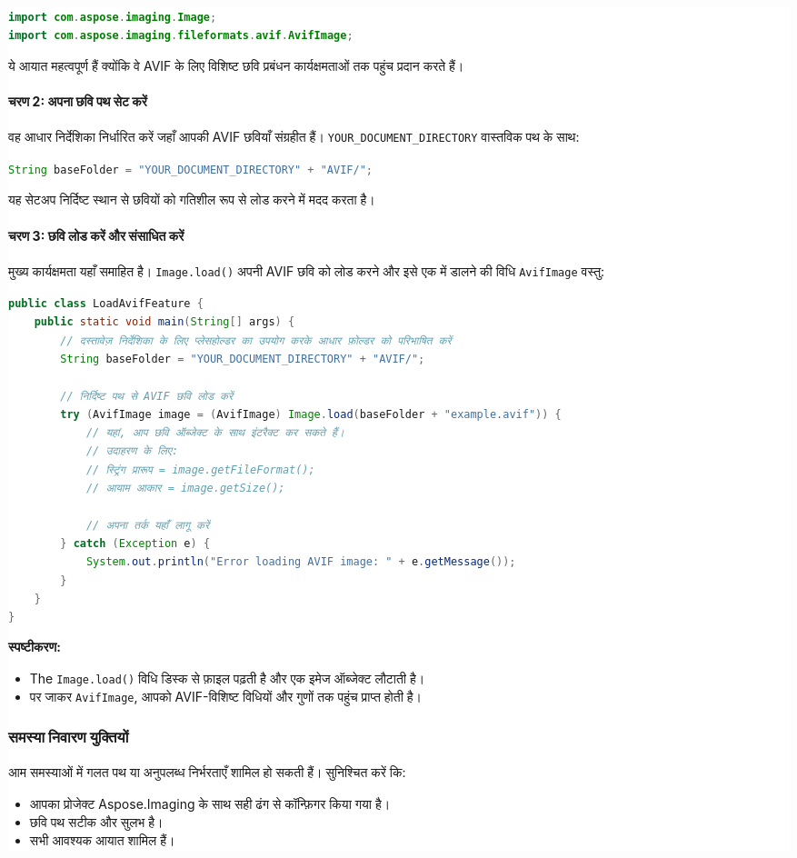 ```java
import com.aspose.imaging.Image;
import com.aspose.imaging.fileformats.avif.AvifImage;
```

ये आयात महत्वपूर्ण हैं क्योंकि वे AVIF के लिए विशिष्ट छवि प्रबंधन कार्यक्षमताओं तक पहुंच प्रदान करते हैं।

#### चरण 2: अपना छवि पथ सेट करें

वह आधार निर्देशिका निर्धारित करें जहाँ आपकी AVIF छवियाँ संग्रहीत हैं। `YOUR_DOCUMENT_DIRECTORY` वास्तविक पथ के साथ:

```java
String baseFolder = "YOUR_DOCUMENT_DIRECTORY" + "AVIF/";
```

यह सेटअप निर्दिष्ट स्थान से छवियों को गतिशील रूप से लोड करने में मदद करता है।

#### चरण 3: छवि लोड करें और संसाधित करें

मुख्य कार्यक्षमता यहाँ समाहित है। `Image.load()` अपनी AVIF छवि को लोड करने और इसे एक में डालने की विधि `AvifImage` वस्तु:

```java
public class LoadAvifFeature {
    public static void main(String[] args) {
        // दस्तावेज़ निर्देशिका के लिए प्लेसहोल्डर का उपयोग करके आधार फ़ोल्डर को परिभाषित करें
        String baseFolder = "YOUR_DOCUMENT_DIRECTORY" + "AVIF/";

        // निर्दिष्ट पथ से AVIF छवि लोड करें
        try (AvifImage image = (AvifImage) Image.load(baseFolder + "example.avif")) {
            // यहां, आप छवि ऑब्जेक्ट के साथ इंटरैक्ट कर सकते हैं।
            // उदाहरण के लिए:
            // स्ट्रिंग प्रारूप = image.getFileFormat();
            // आयाम आकार = image.getSize();

            // अपना तर्क यहाँ लागू करें
        } catch (Exception e) {
            System.out.println("Error loading AVIF image: " + e.getMessage());
        }
    }
}
```

**स्पष्टीकरण:**
- The `Image.load()` विधि डिस्क से फ़ाइल पढ़ती है और एक इमेज ऑब्जेक्ट लौटाती है।
- पर जाकर `AvifImage`, आपको AVIF-विशिष्ट विधियों और गुणों तक पहुंच प्राप्त होती है।

### समस्या निवारण युक्तियों

आम समस्याओं में गलत पथ या अनुपलब्ध निर्भरताएँ शामिल हो सकती हैं। सुनिश्चित करें कि:
- आपका प्रोजेक्ट Aspose.Imaging के साथ सही ढंग से कॉन्फ़िगर किया गया है।
- छवि पथ सटीक और सुलभ है।
- सभी आवश्यक आयात शामिल हैं।

